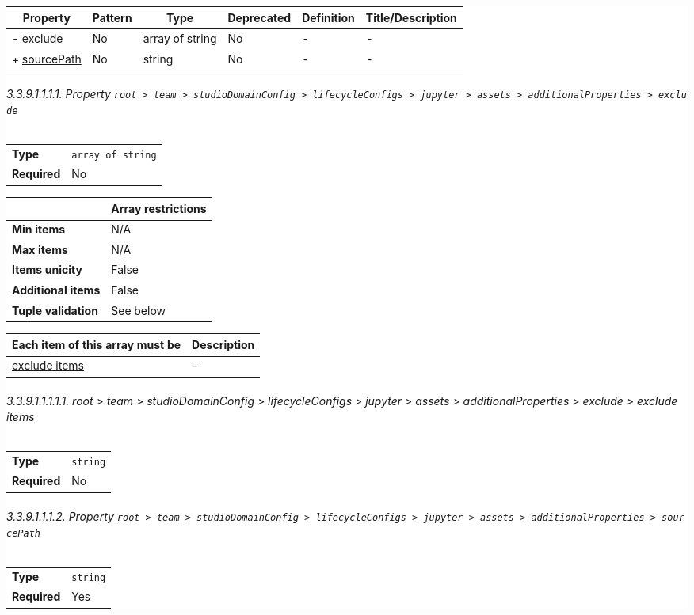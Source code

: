 | Property                                                                                                  | Pattern | Type            | Deprecated | Definition | Title/Description |
| --------------------------------------------------------------------------------------------------------- | ------- | --------------- | ---------- | ---------- | ----------------- |
| - [exclude](#team_studioDomainConfig_lifecycleConfigs_jupyter_assets_additionalProperties_exclude )       | No      | array of string | No         | -          | -                 |
| + [sourcePath](#team_studioDomainConfig_lifecycleConfigs_jupyter_assets_additionalProperties_sourcePath ) | No      | string          | No         | -          | -                 |

###### <a name="team_studioDomainConfig_lifecycleConfigs_jupyter_assets_additionalProperties_exclude"></a>3.3.9.1.1.1.1. Property `root > team > studioDomainConfig > lifecycleConfigs > jupyter > assets > additionalProperties > exclude`

|              |                   |
| ------------ | ----------------- |
| **Type**     | `array of string` |
| **Required** | No                |

|                      | Array restrictions |
| -------------------- | ------------------ |
| **Min items**        | N/A                |
| **Max items**        | N/A                |
| **Items unicity**    | False              |
| **Additional items** | False              |
| **Tuple validation** | See below          |

| Each item of this array must be                                                                              | Description |
| ------------------------------------------------------------------------------------------------------------ | ----------- |
| [exclude items](#team_studioDomainConfig_lifecycleConfigs_jupyter_assets_additionalProperties_exclude_items) | -           |

###### <a name="autogenerated_heading_12"></a>3.3.9.1.1.1.1.1. root > team > studioDomainConfig > lifecycleConfigs > jupyter > assets > additionalProperties > exclude > exclude items

|              |          |
| ------------ | -------- |
| **Type**     | `string` |
| **Required** | No       |

###### <a name="team_studioDomainConfig_lifecycleConfigs_jupyter_assets_additionalProperties_sourcePath"></a>3.3.9.1.1.1.2. Property `root > team > studioDomainConfig > lifecycleConfigs > jupyter > assets > additionalProperties > sourcePath`

|              |          |
| ------------ | -------- |
| **Type**     | `string` |
| **Required** | Yes      |
